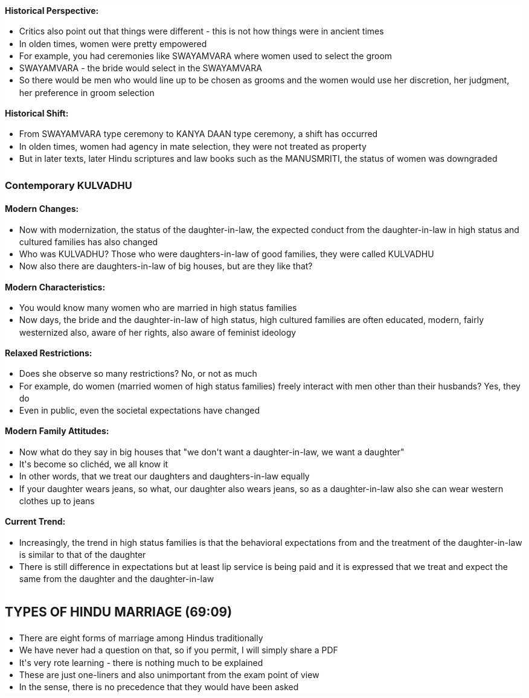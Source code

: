 **Historical Perspective:**

- Critics also point out that things were different - this is not how things were in ancient times
- In olden times, women were pretty empowered
- For example, you had ceremonies like SWAYAMVARA where women used to select the groom
- SWAYAMVARA - the bride would select in the SWAYAMVARA
- So there would be men who would line up to be chosen as grooms and the women would use her discretion, her judgment, her preference in groom selection

**Historical Shift:**

- From SWAYAMVARA type ceremony to KANYA DAAN type ceremony, a shift has occurred
- In olden times, women had agency in mate selection, they were not treated as property
- But in later texts, later Hindu scriptures and law books such as the MANUSMRITI, the status of women was downgraded

### Contemporary KULVADHU

**Modern Changes:**

- Now with modernization, the status of the daughter-in-law, the expected conduct from the daughter-in-law in high status and cultured families has also changed
- Who was KULVADHU? Those who were daughters-in-law of good families, they were called KULVADHU
- Now also there are daughters-in-law of big houses, but are they like that?

**Modern Characteristics:**

- You would know many women who are married in high status families
- Now days, the bride and the daughter-in-law of high status, high cultured families are often educated, modern, fairly westernized also, aware of her rights, also aware of feminist ideology

**Relaxed Restrictions:**

- Does she observe so many restrictions? No, or not as much
- For example, do women (married women of high status families) freely interact with men other than their husbands? Yes, they do
- Even in public, even the societal expectations have changed

**Modern Family Attitudes:**

- Now what do they say in big houses that "we don't want a daughter-in-law, we want a daughter"
- It's become so clichéd, we all know it
- In other words, that we treat our daughters and daughters-in-law equally
- If your daughter wears jeans, so what, our daughter also wears jeans, so as a daughter-in-law also she can wear western clothes up to jeans

**Current Trend:**

- Increasingly, the trend in high status families is that the behavioral expectations from and the treatment of the daughter-in-law is similar to that of the daughter
- There is still difference in expectations but at least lip service is being paid and it is expressed that we treat and expect the same from the daughter and the daughter-in-law

## TYPES OF HINDU MARRIAGE (69:09)

- There are eight forms of marriage among Hindus traditionally
- We have never had a question on that, so if you permit, I will simply share a PDF
- It's very rote learning - there is nothing much to be explained
- These are just one-liners and also unimportant from the exam point of view
- In the sense, there is no precedence that they would have been asked

